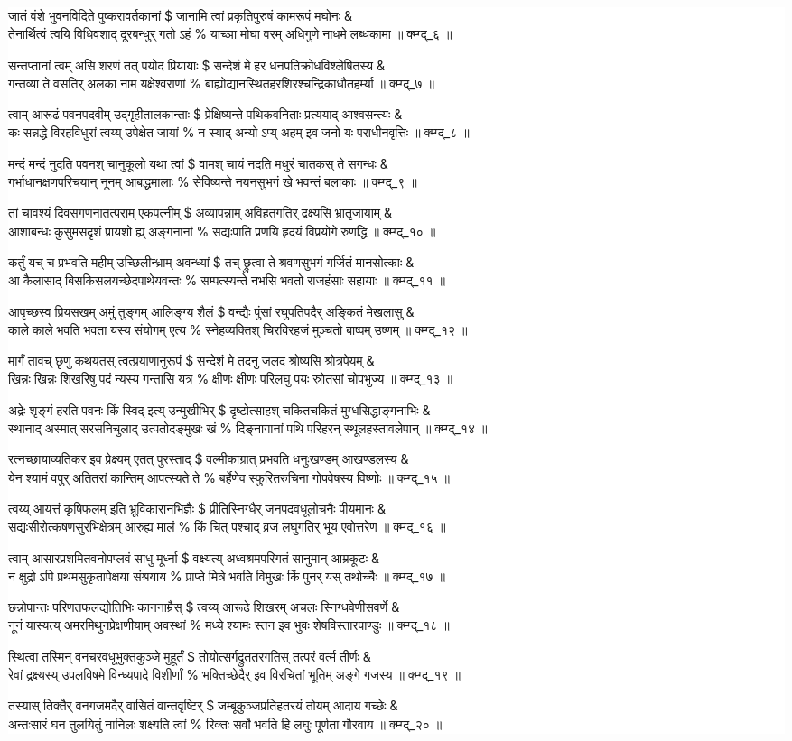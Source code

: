जातं वंशे भुवनविदिते पुष्करावर्तकानां  $ जानामि त्वां प्रकृतिपुरुषं कामरूपं मघोनः  &  
तेनार्थित्वं त्वयि विधिवशाद् दूरबन्धुर् गतो ऽहं  % याच्ञा मोघा वरम् अधिगुणे नाधमे लब्धकामा  ॥ क्म्ग्द्_६ ॥  
  
सन्तप्तानां त्वम् असि शरणं तत् पयोद प्रियायाः  $ सन्देशं मे हर धनपतिक्रोधविश्लेषितस्य  &  
गन्तव्या ते वसतिर् अलका नाम यक्षेश्वराणां  % बाह्योद्यानस्थितहरशिरश्चन्द्रिकाधौतहर्म्या  ॥ क्म्ग्द्_७ ॥  
  
त्वाम् आरूढं पवनपदवीम् उद्गृहीतालकान्ताः  $ प्रेक्षिष्यन्ते पथिकवनिताः प्रत्ययाद् आश्वसन्त्यः  &  
कः सन्नद्धे विरहविधुरां त्वय्य् उपेक्षेत जायां  % न स्याद् अन्यो ऽप्य् अहम् इव जनो यः पराधीनवृत्तिः  ॥ क्म्ग्द्_८ ॥  
  
मन्दं मन्दं नुदति पवनश् चानुकूलो यथा त्वां  $ वामश् चायं नदति मधुरं चातकस् ते सगन्धः  &  
गर्भाधानक्षणपरिचयान् नूनम् आबद्धमालाः  % सेविष्यन्ते नयनसुभगं खे भवन्तं बलाकाः  ॥ क्म्ग्द्_९ ॥  
  
तां चावश्यं दिवसगणनातत्पराम् एकपत्नीम्  $ अव्यापन्नाम् अविहतगतिर् द्रक्ष्यसि भ्रातृजायाम्  &  
आशाबन्धः कुसुमसदृशं प्रायशो ह्य् अङ्गनानां  % सद्यःपाति प्रणयि हृदयं विप्रयोगे रुणद्धि  ॥ क्म्ग्द्_१० ॥  
  
कर्तुं यच् च प्रभवति महीम् उच्छिलीन्ध्राम् अवन्ध्यां  $ तच् छ्रुत्वा ते श्रवणसुभगं गर्जितं मानसोत्काः  &  
आ कैलासाद् बिसकिसलयच्छेदपाथेयवन्तः  % सम्पत्स्यन्ते नभसि भवतो राजहंसाः सहायाः  ॥ क्म्ग्द्_११ ॥  
  
आपृच्छस्व प्रियसखम् अमुं तुङ्गम् आलिङ्ग्य शैलं  $ वन्द्यैः पुंसां रघुपतिपदैर् अङ्कितं मेखलासु  &  
काले काले भवति भवता यस्य संयोगम् एत्य  % स्नेहव्यक्तिश् चिरविरहजं मुञ्चतो बाष्पम् उष्णम्  ॥ क्म्ग्द्_१२ ॥  
  
मार्गं तावच् छृणु कथयतस् त्वत्प्रयाणानुरूपं  $ सन्देशं मे तदनु जलद श्रोष्यसि श्रोत्रपेयम्  &  
खिन्नः खिन्नः शिखरिषु पदं न्यस्य गन्तासि यत्र  % क्षीणः क्षीणः परिलघु पयः स्रोतसां चोपभुज्य  ॥ क्म्ग्द्_१३ ॥  
  
अद्रेः शृङ्गं हरति पवनः किं स्विद् इत्य् उन्मुखीभिर्  $ दृष्टोत्साहश् चकितचकितं मुग्धसिद्धाङ्गनाभिः  &  
स्थानाद् अस्मात् सरसनिचुलाद् उत्पतोदङ्मुखः खं  % दिङ्नागानां पथि परिहरन् स्थूलहस्तावलेपान्  ॥ क्म्ग्द्_१४ ॥  
  
रत्नच्छायाव्यतिकर इव प्रेक्ष्यम् एतत् पुरस्ताद्  $ वल्मीकाग्रात् प्रभवति धनुःखण्डम् आखण्डलस्य  &  
येन श्यामं वपुर् अतितरां कान्तिम् आपत्स्यते ते  % बर्हेणेव स्फुरितरुचिना गोपवेषस्य विष्णोः  ॥ क्म्ग्द्_१५ ॥  
  
त्वय्य् आयत्तं कृषिफलम् इति भ्रूविकारानभिज्ञैः  $ प्रीतिस्निग्धैर् जनपदवधूलोचनैः पीयमानः  &  
सद्यःसीरोत्कषणसुरभिक्षेत्रम् आरुह्य मालं  % किं चित् पश्चाद् व्रज लघुगतिर् भूय एवोत्तरेण  ॥ क्म्ग्द्_१६ ॥  
  
त्वाम् आसारप्रशमितवनोपप्लवं साधु मूर्ध्ना  $ वक्ष्यत्य् अध्वश्रमपरिगतं सानुमान् आम्रकूटः  &  
न क्षुद्रो ऽपि प्रथमसुकृतापेक्षया संश्रयाय  % प्राप्ते मित्रे भवति विमुखः किं पुनर् यस् तथोच्चैः  ॥ क्म्ग्द्_१७ ॥  
  
छन्नोपान्तः परिणतफलद्योतिभिः काननाम्रैस्  $ त्वय्य् आरूढे शिखरम् अचलः स्निग्धवेणीसवर्णे  &  
नूनं यास्यत्य् अमरमिथुनप्रेक्षणीयाम् अवस्थां  % मध्ये श्यामः स्तन इव भुवः शेषविस्तारपाण्डुः  ॥ क्म्ग्द्_१८ ॥  
  
स्थित्वा तस्मिन् वनचरवधूभुक्तकुञ्जे मुहूर्तं  $ तोयोत्सर्गद्रुततरगतिस् तत्परं वर्त्म तीर्णः  &  
रेवां द्रक्ष्यस्य् उपलविषमे विन्ध्यपादे विशीर्णां  % भक्तिच्छेदैर् इव विरचितां भूतिम् अङ्गे गजस्य  ॥ क्म्ग्द्_१९ ॥  
  
तस्यास् तिक्तैर् वनगजमदैर् वासितं वान्तवृष्टिर्  $ जम्बूकुञ्जप्रतिहतरयं तोयम् आदाय गच्छेः  &  
अन्तःसारं घन तुलयितुं नानिलः शक्ष्यति त्वां  % रिक्तः सर्वो भवति हि लघुः पूर्णता गौरवाय  ॥ क्म्ग्द्_२० ॥  
  